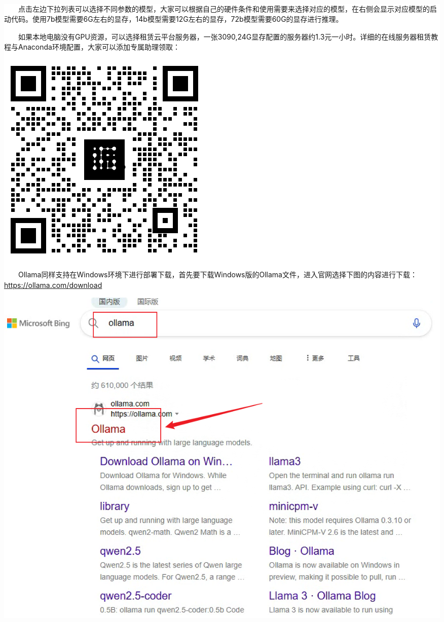  点击左边下拉列表可以选择不同参数的模型，大家可以根据自己的硬件条件和使用需要来选择对应的模型，在右侧会显示对应模型的启动代码。使用7b模型需要6G左右的显存，14b模型需要12G左右的显存，72b模型需要60G的显存进行推理。

  如果本地电脑没有GPU资源，可以选择租赁云平台服务器，一张3090,24G显存配置的服务器约1.3元一小时。详细的在线服务器租赁教程与Anaconda环境配置，大家可以添加专属助理领取：

![](images/1df5dae3-507c-4433-acd1-bbf0520503dc.png)

  Ollama同样支持在Windows环境下进行部署下载，首先要下载Windows版的Ollama文件，进入官网选择下图的内容进行下载：https://ollama.com/download

![](images/d961e4b9-6a0f-47d5-b231-2d41f4502f16.png)
